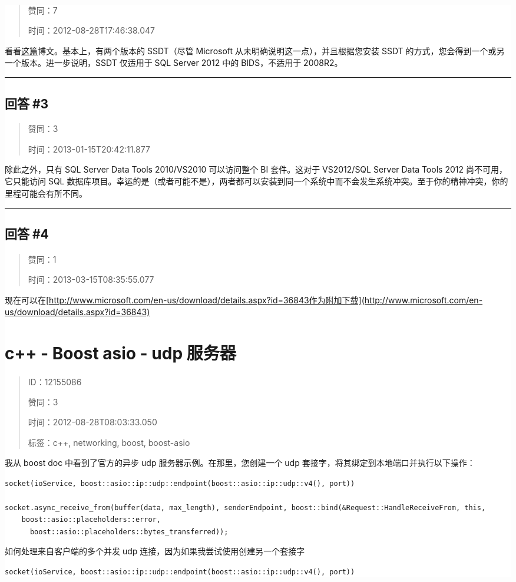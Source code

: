 > 赞同：7
> 
> 时间：2012-08-28T17:46:38.047

看看[这篇](http://www.jamesserra.com/archive/2012/04/ssdt-installation-confusion/)博文。基本上，有两个版本的 SSDT（尽管 Microsoft 从未明确说明这一点），并且根据您安装 SSDT 的方式，您会得到一个或另一个版本。进一步说明，SSDT 仅适用于 SQL Server 2012 中的 BIDS，不适用于 2008R2。

* * *

## 回答 #3

> 赞同：3
> 
> 时间：2013-01-15T20:42:11.877

除此之外，只有 SQL Server Data Tools 2010/VS2010 可以访问整个 BI 套件。这对于 VS2012/SQL Server Data Tools 2012 尚不可用，它只能访问 SQL 数据库项目。幸运的是（或者可能不是），两者都可以安装到同一个系统中而不会发生系统冲突。至于你的精神冲突，你的里程可能会有所不同。

* * *

## 回答 #4

> 赞同：1
> 
> 时间：2013-03-15T08:35:55.077

现在可以在[http://www.microsoft.com/en-us/download/details.aspx?id=36843作为附加下载](http://www.microsoft.com/en-us/download/details.aspx?id=36843)

# c++ - Boost asio - udp 服务器

> ID：12155086
> 
> 赞同：3
> 
> 时间：2012-08-28T08:03:33.050
> 
> 标签：c++, networking, boost, boost-asio

我从 boost doc 中看到了官方的异步 udp 服务器示例。在那里，您创建一个 udp 套接字，将其绑定到本地端口并执行以下操作：

```
socket(ioService, boost::asio::ip::udp::endpoint(boost::asio::ip::udp::v4(), port))

socket.async_receive_from(buffer(data, max_length), senderEndpoint, boost::bind(&Request::HandleReceiveFrom, this,
    boost::asio::placeholders::error,
      boost::asio::placeholders::bytes_transferred)); 
```

如何处理来自客户端的多个并发 udp 连接，因为如果我尝试使用创建另一个套接字

```
socket(ioService, boost::asio::ip::udp::endpoint(boost::asio::ip::udp::v4(), port)) 
```
